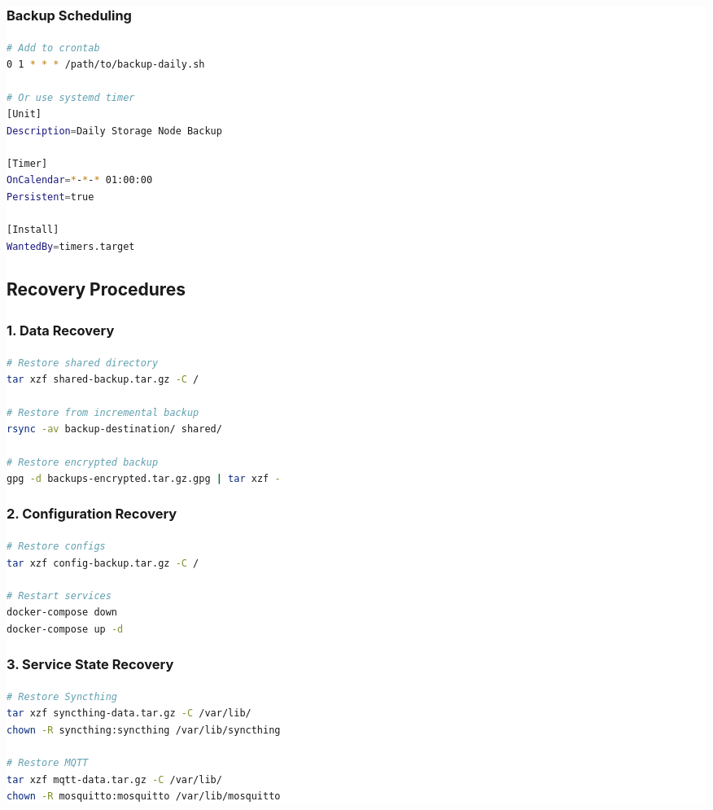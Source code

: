 ### Backup Scheduling

```bash
# Add to crontab
0 1 * * * /path/to/backup-daily.sh

# Or use systemd timer
[Unit]
Description=Daily Storage Node Backup

[Timer]
OnCalendar=*-*-* 01:00:00
Persistent=true

[Install]
WantedBy=timers.target
```

## Recovery Procedures

### 1. Data Recovery

```bash
# Restore shared directory
tar xzf shared-backup.tar.gz -C /

# Restore from incremental backup
rsync -av backup-destination/ shared/

# Restore encrypted backup
gpg -d backups-encrypted.tar.gz.gpg | tar xzf -
```

### 2. Configuration Recovery

```bash
# Restore configs
tar xzf config-backup.tar.gz -C /

# Restart services
docker-compose down
docker-compose up -d
```

### 3. Service State Recovery

```bash
# Restore Syncthing
tar xzf syncthing-data.tar.gz -C /var/lib/
chown -R syncthing:syncthing /var/lib/syncthing

# Restore MQTT
tar xzf mqtt-data.tar.gz -C /var/lib/
chown -R mosquitto:mosquitto /var/lib/mosquitto
```
